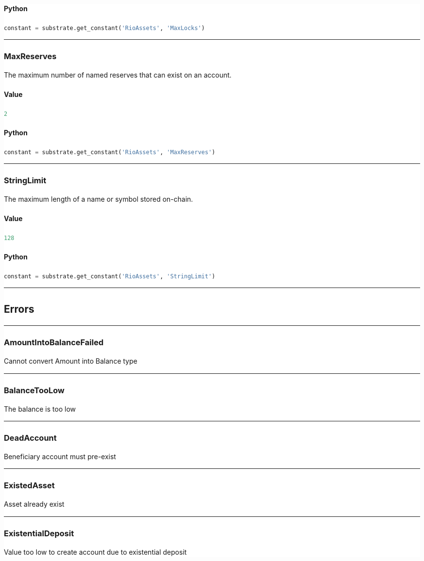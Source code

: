 #### Python
```python
constant = substrate.get_constant('RioAssets', 'MaxLocks')
```
---------
### MaxReserves
 The maximum number of named reserves that can exist on an account.
#### Value
```python
2
```
#### Python
```python
constant = substrate.get_constant('RioAssets', 'MaxReserves')
```
---------
### StringLimit
 The maximum length of a name or symbol stored on-chain.
#### Value
```python
128
```
#### Python
```python
constant = substrate.get_constant('RioAssets', 'StringLimit')
```
---------
## Errors

---------
### AmountIntoBalanceFailed
Cannot convert Amount into Balance type

---------
### BalanceTooLow
The balance is too low

---------
### DeadAccount
Beneficiary account must pre-exist

---------
### ExistedAsset
Asset already exist

---------
### ExistentialDeposit
Value too low to create account due to existential deposit
